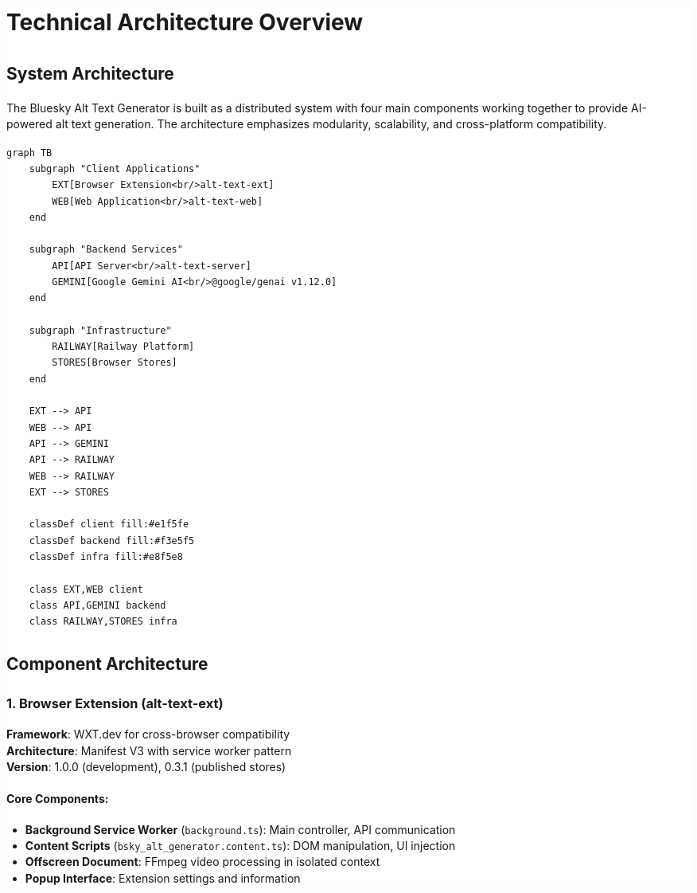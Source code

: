 # Technical Architecture Overview

## System Architecture

The Bluesky Alt Text Generator is built as a distributed system with four main components working together to provide AI-powered alt text generation. The architecture emphasizes modularity, scalability, and cross-platform compatibility.

```mermaid
graph TB
    subgraph "Client Applications"
        EXT[Browser Extension<br/>alt-text-ext]
        WEB[Web Application<br/>alt-text-web]
    end
    
    subgraph "Backend Services"
        API[API Server<br/>alt-text-server]
        GEMINI[Google Gemini AI<br/>@google/genai v1.12.0]
    end
    
    subgraph "Infrastructure"
        RAILWAY[Railway Platform]
        STORES[Browser Stores]
    end
    
    EXT --> API
    WEB --> API
    API --> GEMINI
    API --> RAILWAY
    WEB --> RAILWAY
    EXT --> STORES
    
    classDef client fill:#e1f5fe
    classDef backend fill:#f3e5f5
    classDef infra fill:#e8f5e8
    
    class EXT,WEB client
    class API,GEMINI backend
    class RAILWAY,STORES infra
```

## Component Architecture

### 1. Browser Extension (alt-text-ext)

**Framework**: WXT.dev for cross-browser compatibility  
**Architecture**: Manifest V3 with service worker pattern  
**Version**: 1.0.0 (development), 0.3.1 (published stores)

#### Core Components:
- **Background Service Worker** (`background.ts`): Main controller, API communication
- **Content Scripts** (`bsky_alt_generator.content.ts`): DOM manipulation, UI injection
- **Offscreen Document**: FFmpeg video processing in isolated context
- **Popup Interface**: Extension settings and information
